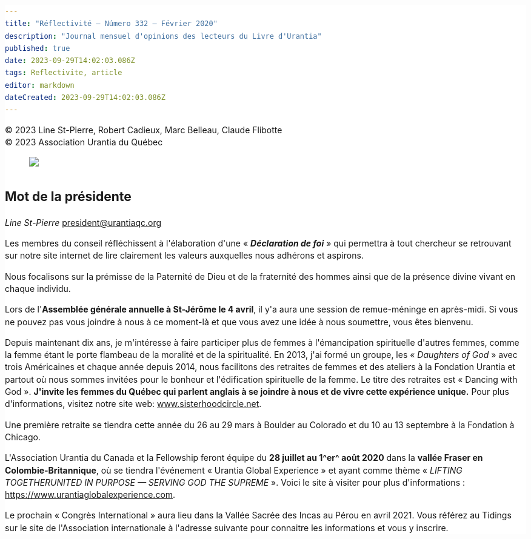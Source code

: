 ```yaml
---
title: "Réflectivité — Número 332 — Février 2020"
description: "Journal mensuel d'opinions des lecteurs du Livre d'Urantia"
published: true
date: 2023-09-29T14:02:03.086Z
tags: Reflectivite, article
editor: markdown
dateCreated: 2023-09-29T14:02:03.086Z
---
```


<p class="v-card v-sheet theme--light grey lighten-3 px-2">© 2023 Line St-Pierre, Robert Cadieux, Marc Belleau, Claude Flibotte<br>© 2023 Association Urantia du Québec</p>

<figure id="Figure_1" class="image urantiapedia">
<img src="/image/article/Reflectivite/Banner.jpg">
</figure>

## Mot de la présidente

_Line St-Pierre_
president@urantiaqc.org

Les membres du conseil réfléchissent à l'élaboration d'une « ***Déclaration de foi*** » qui permettra à tout chercheur se retrouvant sur notre site internet de lire clairement les valeurs auxquelles nous adhérons et aspirons.

Nous focalisons sur la prémisse de la Paternité de Dieu et de la fraternité des hommes ainsi que de la présence divine vivant en chaque individu.

Lors de l'**Assemblée générale annuelle à St-Jérôme le 4 avril**, il y'a aura une session de remue-méninge en après-midi. Si vous ne pouvez pas vous joindre à nous à ce moment-là et que vous avez une idée à nous soumettre, vous êtes bienvenu.

Depuis maintenant dix ans, je m'intéresse à faire participer plus de femmes à l'émancipation spirituelle d'autres femmes, comme la femme étant le porte flambeau de la moralité et de la spiritualité. En 2013, j'ai formé un groupe, les « _Daughters of God_ » avec trois Américaines et chaque année depuis 2014, nous facilitons des retraites de femmes et des ateliers à la Fondation Urantia et partout où nous sommes invitées pour le bonheur et l'édification spirituelle de la femme. Le titre des retraites est « Dancing with God ». **J'invite les femmes du Québec qui parlent anglais à se joindre à nous et de vivre cette expérience unique.** Pour plus d'informations, visitez notre site web: www.sisterhoodcircle.net.

Une première retraite se tiendra cette année du 26 au 29 mars à Boulder au Colorado et du 10 au 13 septembre à la Fondation à Chicago.

L'Association Urantia du Canada et la Fellowship feront équipe du **28 juillet au 1^er^ août 2020** dans la **vallée Fraser en Colombie-Britannique**, où se tiendra l'événement « Urantia Global Experience » et ayant comme thème « _LIFTING TOGETHERUNITED IN PURPOSE — SERVING GOD THE SUPREME_ ». Voici le site à visiter pour plus d'informations : https://www.urantiaglobalexperience.com.

Le prochain « Congrès International » aura lieu dans la Vallée Sacrée des Incas au Pérou en avril 2021. Vous référez au Tidings sur le site de l'Association internationale à l'adresse suivante pour connaitre les informations et vous y inscrire.
